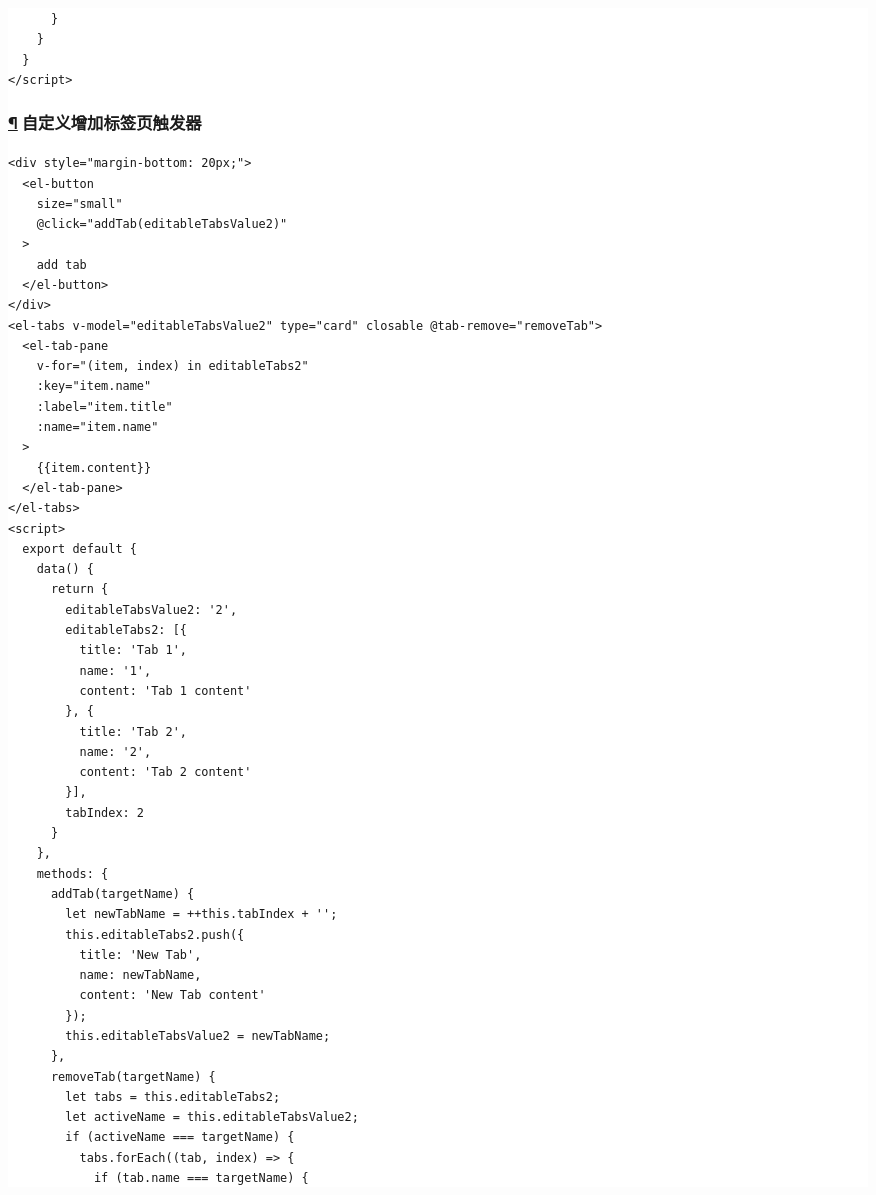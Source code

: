 ```
      }
    }
  }
</script>

```




### [¶](%2096 "") 自定义增加标签页触发器<a name="zi-ding-yi-zeng-jia-biao-qian-ye-hong-fa-qi"></a>

```
<div style="margin-bottom: 20px;">
  <el-button
    size="small"
    @click="addTab(editableTabsValue2)"
  >
    add tab
  </el-button>
</div>
<el-tabs v-model="editableTabsValue2" type="card" closable @tab-remove="removeTab">
  <el-tab-pane
    v-for="(item, index) in editableTabs2"
    :key="item.name"
    :label="item.title"
    :name="item.name"
  >
    {{item.content}}
  </el-tab-pane>
</el-tabs>
<script>
  export default {
    data() {
      return {
        editableTabsValue2: '2',
        editableTabs2: [{
          title: 'Tab 1',
          name: '1',
          content: 'Tab 1 content'
        }, {
          title: 'Tab 2',
          name: '2',
          content: 'Tab 2 content'
        }],
        tabIndex: 2
      }
    },
    methods: {
      addTab(targetName) {
        let newTabName = ++this.tabIndex + '';
        this.editableTabs2.push({
          title: 'New Tab',
          name: newTabName,
          content: 'New Tab content'
        });
        this.editableTabsValue2 = newTabName;
      },
      removeTab(targetName) {
        let tabs = this.editableTabs2;
        let activeName = this.editableTabsValue2;
        if (activeName === targetName) {
          tabs.forEach((tab, index) => {
            if (tab.name === targetName) {
```